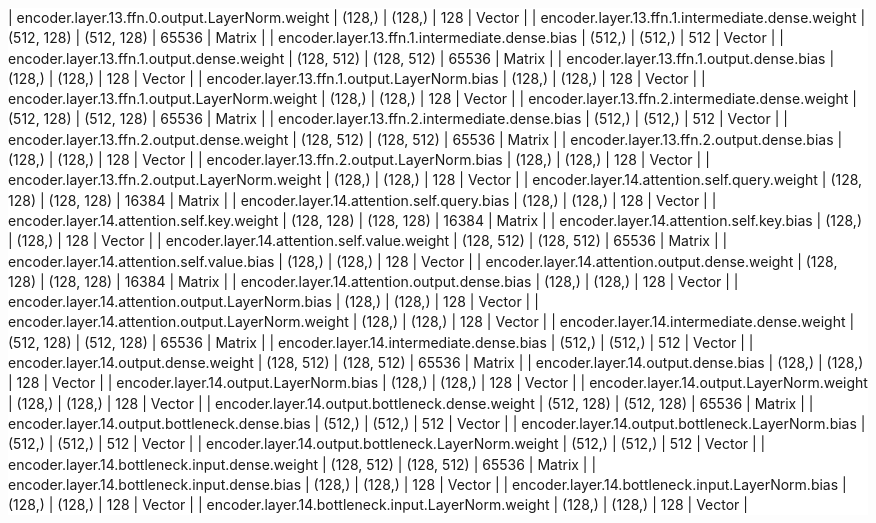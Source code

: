 | encoder.layer.13.ffn.0.output.LayerNorm.weight | (128,) | (128,) | 128 | Vector |
| encoder.layer.13.ffn.1.intermediate.dense.weight | (512, 128) | (512, 128) | 65536 | Matrix |
| encoder.layer.13.ffn.1.intermediate.dense.bias | (512,) | (512,) | 512 | Vector |
| encoder.layer.13.ffn.1.output.dense.weight | (128, 512) | (128, 512) | 65536 | Matrix |
| encoder.layer.13.ffn.1.output.dense.bias | (128,) | (128,) | 128 | Vector |
| encoder.layer.13.ffn.1.output.LayerNorm.bias | (128,) | (128,) | 128 | Vector |
| encoder.layer.13.ffn.1.output.LayerNorm.weight | (128,) | (128,) | 128 | Vector |
| encoder.layer.13.ffn.2.intermediate.dense.weight | (512, 128) | (512, 128) | 65536 | Matrix |
| encoder.layer.13.ffn.2.intermediate.dense.bias | (512,) | (512,) | 512 | Vector |
| encoder.layer.13.ffn.2.output.dense.weight | (128, 512) | (128, 512) | 65536 | Matrix |
| encoder.layer.13.ffn.2.output.dense.bias | (128,) | (128,) | 128 | Vector |
| encoder.layer.13.ffn.2.output.LayerNorm.bias | (128,) | (128,) | 128 | Vector |
| encoder.layer.13.ffn.2.output.LayerNorm.weight | (128,) | (128,) | 128 | Vector |
| encoder.layer.14.attention.self.query.weight | (128, 128) | (128, 128) | 16384 | Matrix |
| encoder.layer.14.attention.self.query.bias | (128,) | (128,) | 128 | Vector |
| encoder.layer.14.attention.self.key.weight | (128, 128) | (128, 128) | 16384 | Matrix |
| encoder.layer.14.attention.self.key.bias | (128,) | (128,) | 128 | Vector |
| encoder.layer.14.attention.self.value.weight | (128, 512) | (128, 512) | 65536 | Matrix |
| encoder.layer.14.attention.self.value.bias | (128,) | (128,) | 128 | Vector |
| encoder.layer.14.attention.output.dense.weight | (128, 128) | (128, 128) | 16384 | Matrix |
| encoder.layer.14.attention.output.dense.bias | (128,) | (128,) | 128 | Vector |
| encoder.layer.14.attention.output.LayerNorm.bias | (128,) | (128,) | 128 | Vector |
| encoder.layer.14.attention.output.LayerNorm.weight | (128,) | (128,) | 128 | Vector |
| encoder.layer.14.intermediate.dense.weight | (512, 128) | (512, 128) | 65536 | Matrix |
| encoder.layer.14.intermediate.dense.bias | (512,) | (512,) | 512 | Vector |
| encoder.layer.14.output.dense.weight | (128, 512) | (128, 512) | 65536 | Matrix |
| encoder.layer.14.output.dense.bias | (128,) | (128,) | 128 | Vector |
| encoder.layer.14.output.LayerNorm.bias | (128,) | (128,) | 128 | Vector |
| encoder.layer.14.output.LayerNorm.weight | (128,) | (128,) | 128 | Vector |
| encoder.layer.14.output.bottleneck.dense.weight | (512, 128) | (512, 128) | 65536 | Matrix |
| encoder.layer.14.output.bottleneck.dense.bias | (512,) | (512,) | 512 | Vector |
| encoder.layer.14.output.bottleneck.LayerNorm.bias | (512,) | (512,) | 512 | Vector |
| encoder.layer.14.output.bottleneck.LayerNorm.weight | (512,) | (512,) | 512 | Vector |
| encoder.layer.14.bottleneck.input.dense.weight | (128, 512) | (128, 512) | 65536 | Matrix |
| encoder.layer.14.bottleneck.input.dense.bias | (128,) | (128,) | 128 | Vector |
| encoder.layer.14.bottleneck.input.LayerNorm.bias | (128,) | (128,) | 128 | Vector |
| encoder.layer.14.bottleneck.input.LayerNorm.weight | (128,) | (128,) | 128 | Vector |